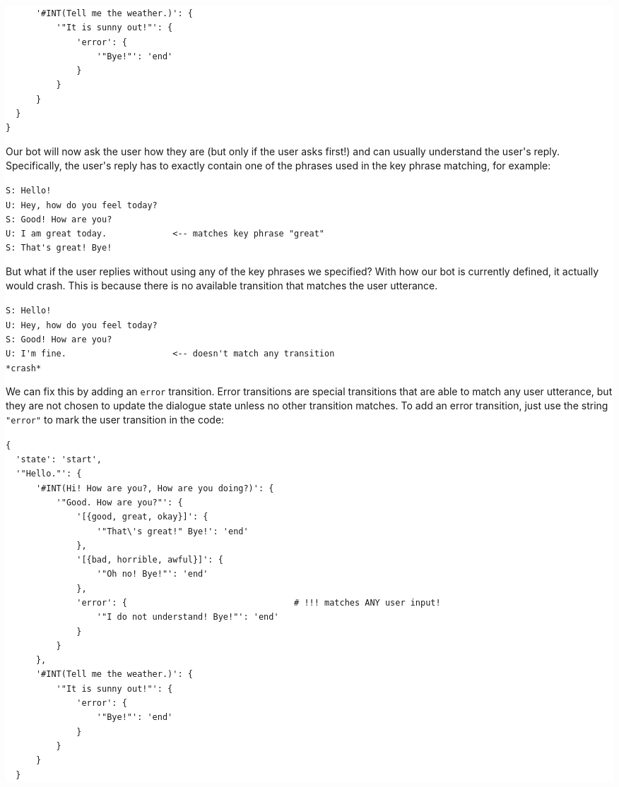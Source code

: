 ```python3
      '#INT(Tell me the weather.)': {
          '"It is sunny out!"': {
              'error': {
                  '"Bye!"': 'end'
              }
          }
      }
  }
}
```

Our bot will now ask the user how they are (but only if the user asks first!)
and can usually understand the user's reply.
Specifically, the user's reply has to exactly contain one of the phrases used
in the key phrase matching, for example:

```
S: Hello!
U: Hey, how do you feel today?
S: Good! How are you?
U: I am great today.             <-- matches key phrase "great"
S: That's great! Bye!
```

But what if the user replies without using any of the key phrases we specified?
With how our bot is currently defined, it actually would crash. 
This is because there is no available transition that matches the user utterance.

```
S: Hello!
U: Hey, how do you feel today?
S: Good! How are you?
U: I'm fine.                     <-- doesn't match any transition
*crash*
```

We can fix this by adding an `error` transition. 
Error transitions are special transitions that are able to match any user utterance,
but they are not chosen to update the dialogue state unless no other transition matches. 
To add an error transition, just use the string `"error"` to mark the user transition in the code: 


```python3
{
  'state': 'start',
  '"Hello."': {
      '#INT(Hi! How are you?, How are you doing?)': {
          '"Good. How are you?"': {
              '[{good, great, okay}]': {            
                  '"That\'s great!" Bye!': 'end'
              },
              '[{bad, horrible, awful}]': {         
                  '"Oh no! Bye!"': 'end'
              },
              'error': {                                 # !!! matches ANY user input!
                  '"I do not understand! Bye!"': 'end'
              }
          }
      },
      '#INT(Tell me the weather.)': {
          '"It is sunny out!"': {
              'error': {
                  '"Bye!"': 'end'
              }
          }
      }
  }
```